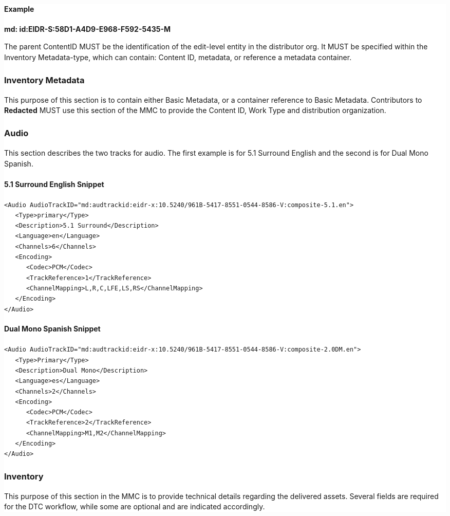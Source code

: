 #### Example

**md: id:EIDR-S:58D1-A4D9-E968-F592-5435-M**

The parent ContentID MUST be the identification of the edit-level entity in the distributor org. It MUST be specified within the Inventory Metadata-type, which can contain: Content ID, metadata, or reference a metadata container.

### Inventory Metadata

This purpose of this section is to contain either Basic Metadata, or a container reference to Basic Metadata. Contributors to **Redacted** MUST use this section of the MMC to provide the Content ID, Work Type and distribution organization.

### Audio

This section describes the two tracks for audio. The first example is for 5.1 Surround English and the second is for Dual Mono Spanish.

#### 5.1 Surround English Snippet

```
<Audio AudioTrackID="md:audtrackid:eidr-x:10.5240/961B-5417-8551-0544-8586-V:composite-5.1.en">
   <Type>primary</Type>
   <Description>5.1 Surround</Description>
   <Language>en</Language>
   <Channels>6</Channels>
   <Encoding>
      <Codec>PCM</Codec>
      <TrackReference>1</TrackReference>
      <ChannelMapping>L,R,C,LFE,LS,RS</ChannelMapping>
   </Encoding>
</Audio>
```

#### Dual Mono Spanish Snippet

```
<Audio AudioTrackID="md:audtrackid:eidr-x:10.5240/961B-5417-8551-0544-8586-V:composite-2.0DM.en">
   <Type>Primary</Type>
   <Description>Dual Mono</Description>
   <Language>es</Language>
   <Channels>2</Channels>
   <Encoding>
      <Codec>PCM</Codec>
      <TrackReference>2</TrackReference>
      <ChannelMapping>M1,M2</ChannelMapping>
   </Encoding>
</Audio>
```

### Inventory

This purpose of this section in the MMC is to provide technical details regarding the delivered assets. Several fields are required for the DTC workflow, while some are optional and are indicated accordingly.
